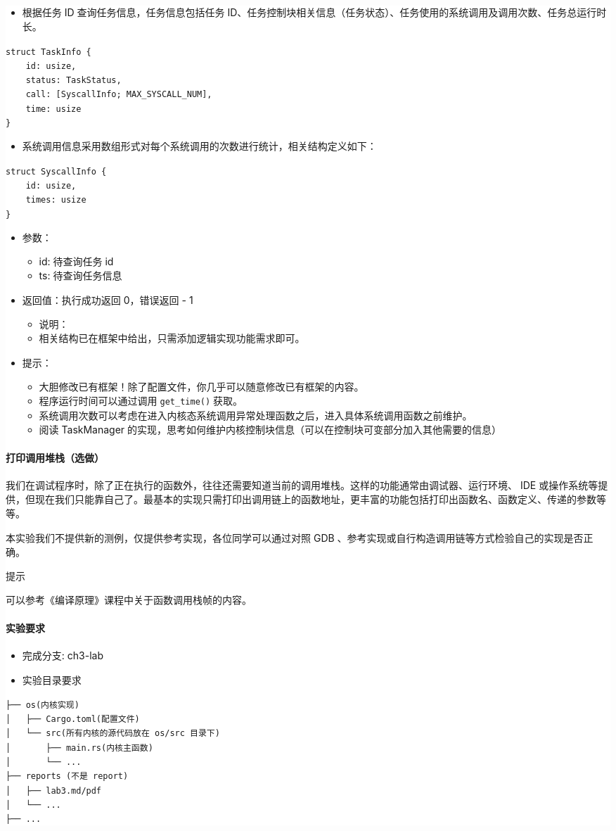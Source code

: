 * 根据任务 ID 查询任务信息，任务信息包括任务 ID、任务控制块相关信息（任务状态）、任务使用的系统调用及调用次数、任务总运行时长。


```
struct TaskInfo {
    id: usize,
    status: TaskStatus,
    call: [SyscallInfo; MAX_SYSCALL_NUM],
    time: usize
}
```

* 系统调用信息采用数组形式对每个系统调用的次数进行统计，相关结构定义如下：

```
struct SyscallInfo {
    id: usize,
    times: usize
}
```

*   参数：
	*   id: 待查询任务 id
	*   ts: 待查询任务信息

*   返回值：执行成功返回 0，错误返回 - 1
	*   说明：
	*   相关结构已在框架中给出，只需添加逻辑实现功能需求即可。


*   提示：
	*   大胆修改已有框架！除了配置文件，你几乎可以随意修改已有框架的内容。
	*   程序运行时间可以通过调用 `get_time()` 获取。
	*   系统调用次数可以考虑在进入内核态系统调用异常处理函数之后，进入具体系统调用函数之前维护。
	*   阅读 TaskManager 的实现，思考如何维护内核控制块信息（可以在控制块可变部分加入其他需要的信息）


#### 打印调用堆栈（选做）

我们在调试程序时，除了正在执行的函数外，往往还需要知道当前的调用堆栈。这样的功能通常由调试器、运行环境、 IDE 或操作系统等提供，但现在我们只能靠自己了。最基本的实现只需打印出调用链上的函数地址，更丰富的功能包括打印出函数名、函数定义、传递的参数等等。

本实验我们不提供新的测例，仅提供参考实现，各位同学可以通过对照 GDB 、参考实现或自行构造调用链等方式检验自己的实现是否正确。

提示

可以参考《编译原理》课程中关于函数调用栈帧的内容。

#### 实验要求

* 完成分支: ch3-lab

* 实验目录要求

```
├── os(内核实现)
│   ├── Cargo.toml(配置文件)
│   └── src(所有内核的源代码放在 os/src 目录下)
│       ├── main.rs(内核主函数)
│       └── ...
├── reports (不是 report)
│   ├── lab3.md/pdf
│   └── ...
├── ...
```
